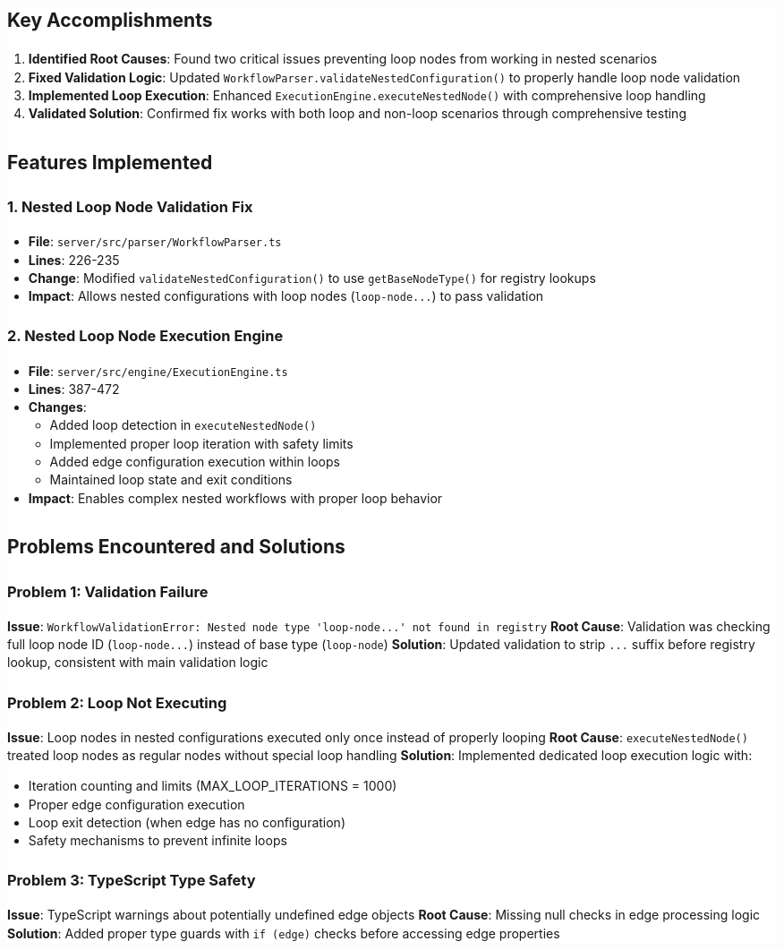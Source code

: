 ## Key Accomplishments
1. **Identified Root Causes**: Found two critical issues preventing loop nodes from working in nested scenarios
2. **Fixed Validation Logic**: Updated `WorkflowParser.validateNestedConfiguration()` to properly handle loop node validation
3. **Implemented Loop Execution**: Enhanced `ExecutionEngine.executeNestedNode()` with comprehensive loop handling
4. **Validated Solution**: Confirmed fix works with both loop and non-loop scenarios through comprehensive testing

## Features Implemented
### 1. Nested Loop Node Validation Fix
- **File**: `server/src/parser/WorkflowParser.ts`
- **Lines**: 226-235
- **Change**: Modified `validateNestedConfiguration()` to use `getBaseNodeType()` for registry lookups
- **Impact**: Allows nested configurations with loop nodes (`loop-node...`) to pass validation

### 2. Nested Loop Node Execution Engine
- **File**: `server/src/engine/ExecutionEngine.ts` 
- **Lines**: 387-472
- **Changes**: 
  - Added loop detection in `executeNestedNode()`
  - Implemented proper loop iteration with safety limits
  - Added edge configuration execution within loops
  - Maintained loop state and exit conditions
- **Impact**: Enables complex nested workflows with proper loop behavior

## Problems Encountered and Solutions

### Problem 1: Validation Failure
**Issue**: `WorkflowValidationError: Nested node type 'loop-node...' not found in registry`
**Root Cause**: Validation was checking full loop node ID (`loop-node...`) instead of base type (`loop-node`)
**Solution**: Updated validation to strip `...` suffix before registry lookup, consistent with main validation logic

### Problem 2: Loop Not Executing
**Issue**: Loop nodes in nested configurations executed only once instead of properly looping
**Root Cause**: `executeNestedNode()` treated loop nodes as regular nodes without special loop handling
**Solution**: Implemented dedicated loop execution logic with:
- Iteration counting and limits (MAX_LOOP_ITERATIONS = 1000)
- Proper edge configuration execution
- Loop exit detection (when edge has no configuration)
- Safety mechanisms to prevent infinite loops

### Problem 3: TypeScript Type Safety
**Issue**: TypeScript warnings about potentially undefined edge objects
**Root Cause**: Missing null checks in edge processing logic  
**Solution**: Added proper type guards with `if (edge)` checks before accessing edge properties
